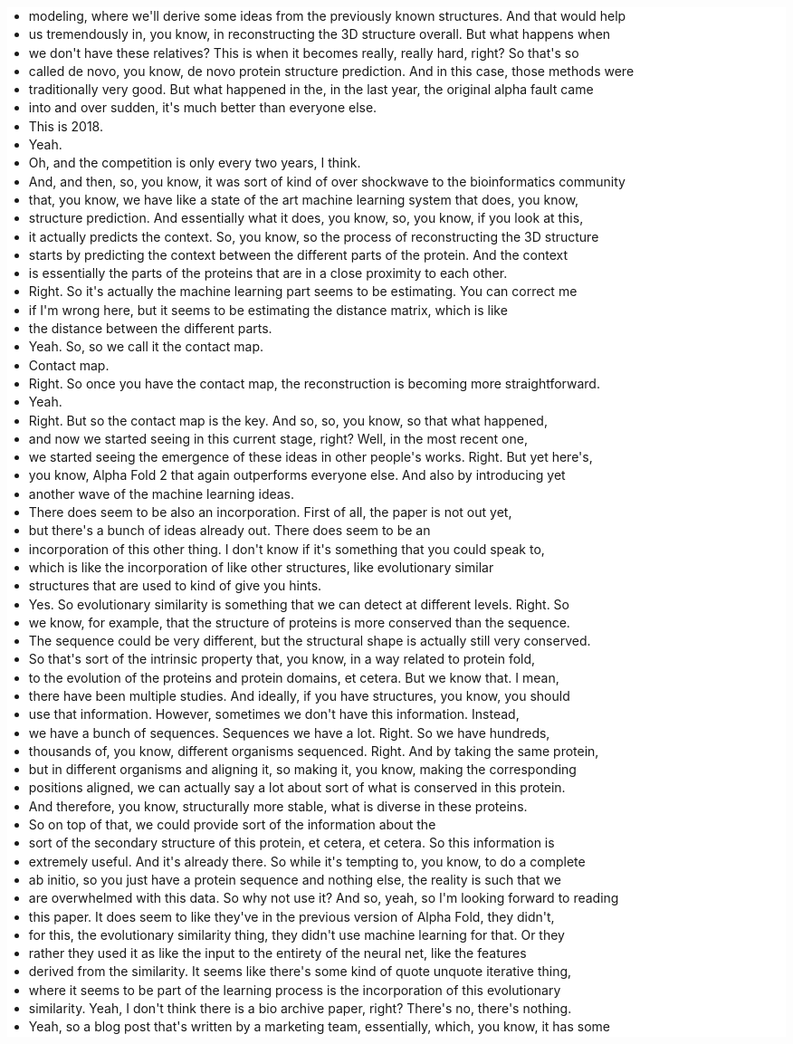 *  modeling, where we'll derive some ideas from the previously known structures. And that would help
*  us tremendously in, you know, in reconstructing the 3D structure overall. But what happens when
*  we don't have these relatives? This is when it becomes really, really hard, right? So that's so
*  called de novo, you know, de novo protein structure prediction. And in this case, those methods were
*  traditionally very good. But what happened in the, in the last year, the original alpha fault came
*  into and over sudden, it's much better than everyone else.
*  This is 2018.
*  Yeah.
*  Oh, and the competition is only every two years, I think.
*  And, and then, so, you know, it was sort of kind of over shockwave to the bioinformatics community
*  that, you know, we have like a state of the art machine learning system that does, you know,
*  structure prediction. And essentially what it does, you know, so, you know, if you look at this,
*  it actually predicts the context. So, you know, so the process of reconstructing the 3D structure
*  starts by predicting the context between the different parts of the protein. And the context
*  is essentially the parts of the proteins that are in a close proximity to each other.
*  Right. So it's actually the machine learning part seems to be estimating. You can correct me
*  if I'm wrong here, but it seems to be estimating the distance matrix, which is like
*  the distance between the different parts.
*  Yeah. So, so we call it the contact map.
*  Contact map.
*  Right. So once you have the contact map, the reconstruction is becoming more straightforward.
*  Yeah.
*  Right. But so the contact map is the key. And so, so, you know, so that what happened,
*  and now we started seeing in this current stage, right? Well, in the most recent one,
*  we started seeing the emergence of these ideas in other people's works. Right. But yet here's,
*  you know, Alpha Fold 2 that again outperforms everyone else. And also by introducing yet
*  another wave of the machine learning ideas.
*  There does seem to be also an incorporation. First of all, the paper is not out yet,
*  but there's a bunch of ideas already out. There does seem to be an
*  incorporation of this other thing. I don't know if it's something that you could speak to,
*  which is like the incorporation of like other structures, like evolutionary similar
*  structures that are used to kind of give you hints.
*  Yes. So evolutionary similarity is something that we can detect at different levels. Right. So
*  we know, for example, that the structure of proteins is more conserved than the sequence.
*  The sequence could be very different, but the structural shape is actually still very conserved.
*  So that's sort of the intrinsic property that, you know, in a way related to protein fold,
*  to the evolution of the proteins and protein domains, et cetera. But we know that. I mean,
*  there have been multiple studies. And ideally, if you have structures, you know, you should
*  use that information. However, sometimes we don't have this information. Instead,
*  we have a bunch of sequences. Sequences we have a lot. Right. So we have hundreds,
*  thousands of, you know, different organisms sequenced. Right. And by taking the same protein,
*  but in different organisms and aligning it, so making it, you know, making the corresponding
*  positions aligned, we can actually say a lot about sort of what is conserved in this protein.
*  And therefore, you know, structurally more stable, what is diverse in these proteins.
*  So on top of that, we could provide sort of the information about the
*  sort of the secondary structure of this protein, et cetera, et cetera. So this information is
*  extremely useful. And it's already there. So while it's tempting to, you know, to do a complete
*  ab initio, so you just have a protein sequence and nothing else, the reality is such that we
*  are overwhelmed with this data. So why not use it? And so, yeah, so I'm looking forward to reading
*  this paper. It does seem to like they've in the previous version of Alpha Fold, they didn't,
*  for this, the evolutionary similarity thing, they didn't use machine learning for that. Or they
*  rather they used it as like the input to the entirety of the neural net, like the features
*  derived from the similarity. It seems like there's some kind of quote unquote iterative thing,
*  where it seems to be part of the learning process is the incorporation of this evolutionary
*  similarity. Yeah, I don't think there is a bio archive paper, right? There's no, there's nothing.
*  Yeah, so a blog post that's written by a marketing team, essentially, which, you know, it has some